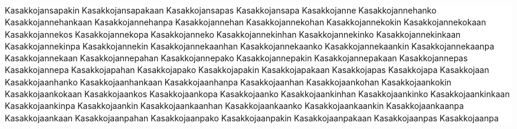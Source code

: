 Kasakkojansapakin
Kasakkojansapakaan
Kasakkojansapas
Kasakkojansapa
Kasakkojanne
Kasakkojannehanko
Kasakkojannehankaan
Kasakkojannehanpa
Kasakkojannehan
Kasakkojannekohan
Kasakkojannekokin
Kasakkojannekokaan
Kasakkojannekos
Kasakkojannekopa
Kasakkojanneko
Kasakkojannekinhan
Kasakkojannekinko
Kasakkojannekinkaan
Kasakkojannekinpa
Kasakkojannekin
Kasakkojannekaanhan
Kasakkojannekaanko
Kasakkojannekaankin
Kasakkojannekaanpa
Kasakkojannekaan
Kasakkojannepahan
Kasakkojannepako
Kasakkojannepakin
Kasakkojannepakaan
Kasakkojannepas
Kasakkojannepa
Kasakkojapahan
Kasakkojapako
Kasakkojapakin
Kasakkojapakaan
Kasakkojapas
Kasakkojapa
Kasakkojaan
Kasakkojaanhanko
Kasakkojaanhankaan
Kasakkojaanhanpa
Kasakkojaanhan
Kasakkojaankohan
Kasakkojaankokin
Kasakkojaankokaan
Kasakkojaankos
Kasakkojaankopa
Kasakkojaanko
Kasakkojaankinhan
Kasakkojaankinko
Kasakkojaankinkaan
Kasakkojaankinpa
Kasakkojaankin
Kasakkojaankaanhan
Kasakkojaankaanko
Kasakkojaankaankin
Kasakkojaankaanpa
Kasakkojaankaan
Kasakkojaanpahan
Kasakkojaanpako
Kasakkojaanpakin
Kasakkojaanpakaan
Kasakkojaanpas
Kasakkojaanpa